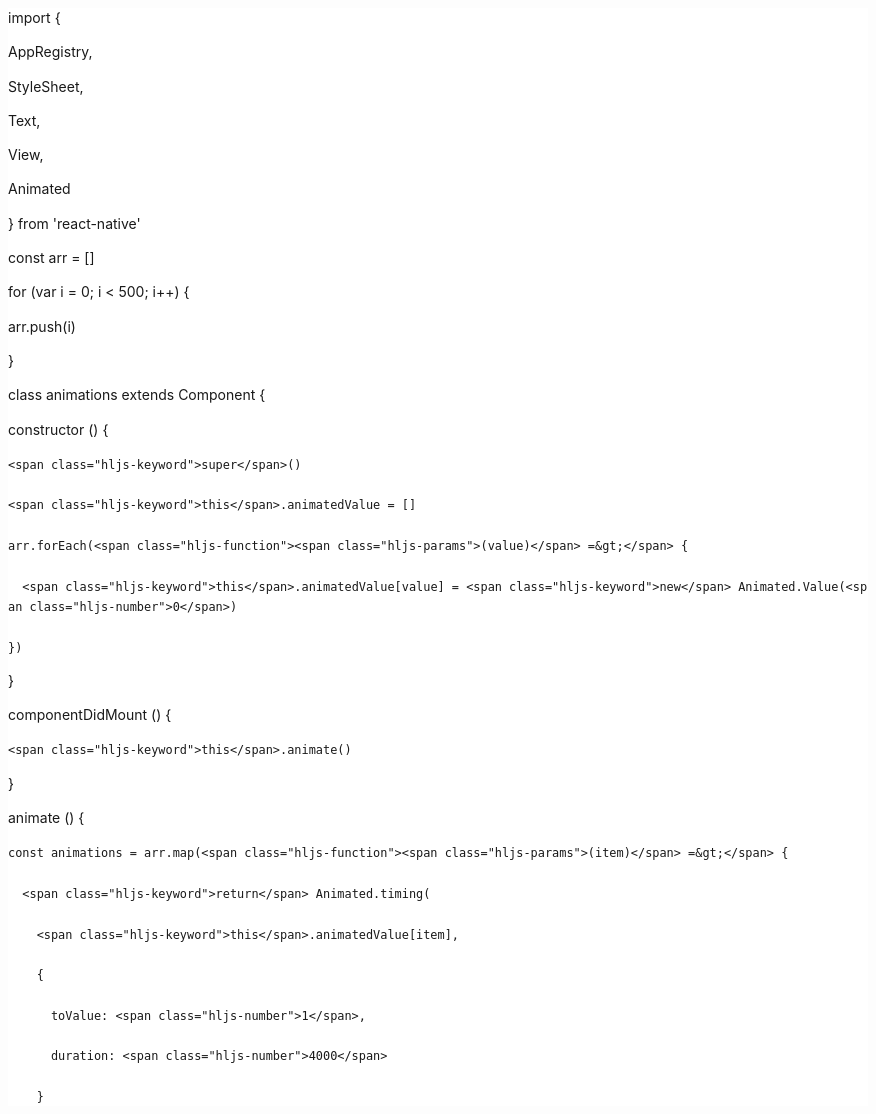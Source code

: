<span class="hljs-keyword">import</span> {

  AppRegistry,

  StyleSheet,

  Text,

  View,

  Animated

} <span class="hljs-keyword">from</span> <span class="hljs-string">'react-native'</span>

const arr = []

<span class="hljs-keyword">for</span> (var i = <span class="hljs-number">0</span>; i &lt; <span class="hljs-number">500</span>; i++) {

  arr.push(i)

}

<span class="hljs-class"><span class="hljs-keyword">class</span> <span class="hljs-title">animations</span> <span class="hljs-keyword">extends</span> <span class="hljs-title">Component</span> {</span>

  constructor () {

    <span class="hljs-keyword">super</span>()

    <span class="hljs-keyword">this</span>.animatedValue = []

    arr.forEach(<span class="hljs-function"><span class="hljs-params">(value)</span> =&gt;</span> {

      <span class="hljs-keyword">this</span>.animatedValue[value] = <span class="hljs-keyword">new</span> Animated.Value(<span class="hljs-number">0</span>)

    })

  }

  componentDidMount () {

    <span class="hljs-keyword">this</span>.animate()

  }

  animate () {

    const animations = arr.map(<span class="hljs-function"><span class="hljs-params">(item)</span> =&gt;</span> {

      <span class="hljs-keyword">return</span> Animated.timing(

        <span class="hljs-keyword">this</span>.animatedValue[item],

        {

          toValue: <span class="hljs-number">1</span>,

          duration: <span class="hljs-number">4000</span>

        }

